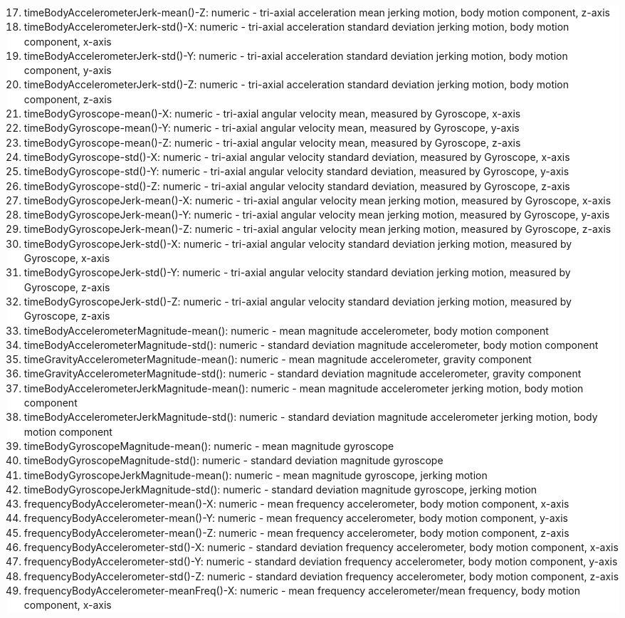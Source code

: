 17. timeBodyAccelerometerJerk-mean()-Z: numeric - tri-axial acceleration mean jerking motion, body motion component, z-axis 
18. timeBodyAccelerometerJerk-std()-X: numeric - tri-axial acceleration standard deviation jerking motion, body motion component, x-axis
19. timeBodyAccelerometerJerk-std()-Y: numeric - tri-axial acceleration standard deviation jerking motion, body motion component, y-axis
20. timeBodyAccelerometerJerk-std()-Z: numeric - tri-axial acceleration standard deviation jerking motion, body motion component, z-axis
21. timeBodyGyroscope-mean()-X: numeric - tri-axial angular velocity mean, measured by Gyroscope, x-axis
22. timeBodyGyroscope-mean()-Y: numeric - tri-axial angular velocity mean, measured by Gyroscope, y-axis
23. timeBodyGyroscope-mean()-Z: numeric - tri-axial angular velocity mean, measured by Gyroscope, z-axis
24. timeBodyGyroscope-std()-X: numeric - tri-axial angular velocity standard deviation, measured by Gyroscope, x-axis
25. timeBodyGyroscope-std()-Y: numeric - tri-axial angular velocity standard deviation, measured by Gyroscope, y-axis
26. timeBodyGyroscope-std()-Z: numeric - tri-axial angular velocity standard deviation, measured by Gyroscope, z-axis
27. timeBodyGyroscopeJerk-mean()-X: numeric - tri-axial angular velocity mean jerking motion, measured by Gyroscope, x-axis
28. timeBodyGyroscopeJerk-mean()-Y: numeric - tri-axial angular velocity mean jerking motion, measured by Gyroscope, y-axis
29. timeBodyGyroscopeJerk-mean()-Z: numeric - tri-axial angular velocity mean jerking motion, measured by Gyroscope, z-axis
30. timeBodyGyroscopeJerk-std()-X: numeric - tri-axial angular velocity standard deviation jerking motion, measured by Gyroscope, x-axis
31. timeBodyGyroscopeJerk-std()-Y: numeric - tri-axial angular velocity standard deviation jerking motion, measured by Gyroscope, z-axis
32. timeBodyGyroscopeJerk-std()-Z: numeric - tri-axial angular velocity standard deviation jerking motion, measured by Gyroscope, z-axis
33. timeBodyAccelerometerMagnitude-mean(): numeric - mean magnitude accelerometer, body motion component
34. timeBodyAccelerometerMagnitude-std(): numeric - standard deviation magnitude accelerometer, body motion component
35. timeGravityAccelerometerMagnitude-mean(): numeric - mean magnitude accelerometer, gravity component
36. timeGravityAccelerometerMagnitude-std(): numeric - standard deviation magnitude accelerometer, gravity component
37. timeBodyAccelerometerJerkMagnitude-mean(): numeric - mean magnitude accelerometer jerking motion, body motion component
38. timeBodyAccelerometerJerkMagnitude-std(): numeric - standard deviation magnitude accelerometer jerking motion, body motion component
39. timeBodyGyroscopeMagnitude-mean(): numeric - mean magnitude gyroscope
40. timeBodyGyroscopeMagnitude-std(): numeric - standard deviation magnitude gyroscope
41. timeBodyGyroscopeJerkMagnitude-mean(): numeric - mean magnitude gyroscope, jerking motion
42. timeBodyGyroscopeJerkMagnitude-std(): numeric - standard deviation magnitude gyroscope, jerking motion
43. frequencyBodyAccelerometer-mean()-X: numeric - mean frequency accelerometer, body motion component, x-axis
44. frequencyBodyAccelerometer-mean()-Y: numeric - mean frequency accelerometer, body motion component, y-axis
45. frequencyBodyAccelerometer-mean()-Z: numeric - mean frequency accelerometer, body motion component, z-axis
46. frequencyBodyAccelerometer-std()-X: numeric - standard deviation frequency accelerometer, body motion component, x-axis
47. frequencyBodyAccelerometer-std()-Y: numeric - standard deviation frequency accelerometer, body motion component, y-axis
48. frequencyBodyAccelerometer-std()-Z: numeric - standard deviation frequency accelerometer, body motion component, z-axis
49. frequencyBodyAccelerometer-meanFreq()-X: numeric - mean frequency accelerometer/mean frequency, body motion component, x-axis